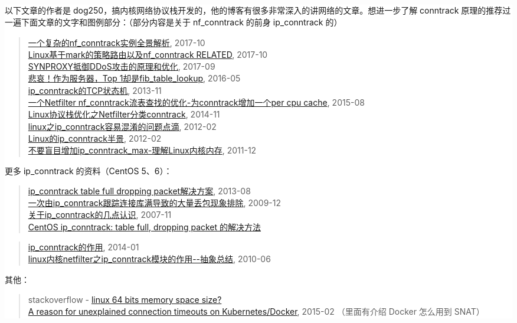 以下文章的作者是 dog250，搞内核网络协议栈开发的，他的博客有很多非常深入的讲网络的文章。想进一步了解 conntrack 原理的推荐过一遍下面文章的文字和图例部分：（部分内容是关于 nf_conntrack 的前身 ip_conntrack 的）

> [一个复杂的nf_conntrack实例全景解析](https://blog.csdn.net/dog250/article/details/78372576), 2017-10  
[Linux基于mark的策略路由以及nf_conntrack RELATED](https://blog.csdn.net/dog250/article/details/78301259), 2017-10  
[SYNPROXY抵御DDoS攻击的原理和优化](https://blog.csdn.net/dog250/article/details/77920696), 2017-09  
[悲哀！作为服务器，Top 1却是fib_table_lookup](https://blog.csdn.net/dog250/article/details/51289489), 2016-05  
[ip_conntrack的TCP状态机](https://blog.csdn.net/dog250/article/details/14642755), 2013-11  
[一个Netfilter nf_conntrack流表查找的优化-为conntrack增加一个per cpu cache](https://blog.csdn.net/dog250/article/details/47193113), 2015-08   
[Linux协议栈优化之Netfilter分类conntrack](https://blog.csdn.net/dog250/article/details/41175615), 2014-11  
[linux之ip_conntrack容易混淆的问题点滴](https://blog.csdn.net/dog250/article/details/7266082), 2012-02  
[Linux的ip_conntrack半景](https://blog.csdn.net/dog250/article/details/7294262), 2012-02  
[不要盲目增加ip_conntrack_max-理解Linux内核内存](http://blog.csdn.net/dog250/article/details/7107537), 2011-12  

更多 ip_conntrack 的资料（CentOS 5、6）：

> [ip_conntrack table full dropping packet解决方案](http://www.ttlsa.com/linux/ip_conntrack-table-full-dropping-packet-solution/), 2013-08  
[一次由ip_conntrack跟踪连接库满导致的大量丢包现象排除](http://storysky.blog.51cto.com/628458/243835/), 2009-12  
[关于ip_conntrack的几点认识](http://linux.chinaunix.net/techdoc/net/2007/11/12/972046.shtml), 2007-11  
[CentOS ip_conntrack: table full, dropping packet 的解决方法](http://www.jb51.net/os/RedHat/61570.html)  

> [ip_conntrack的作用](http://cailin.iteye.com/blog/2008747), 2014-01  
[linux内核netfilter之ip_conntrack模块的作用--抽象总结](http://blog.csdn.net/dog250/article/details/5695002), 2010-06  

其他：

> stackoverflow - [linux 64 bits memory space size?](https://stackoverflow.com/questions/21150868/linux-64-bits-memory-space-size)  
[A reason for unexplained connection timeouts on Kubernetes/Docker](https://tech.xing.com/a-reason-for-unexplained-connection-timeouts-on-kubernetes-docker-abd041cf7e02), 2015-02 （里面有介绍 Docker 怎么用到 SNAT）  
